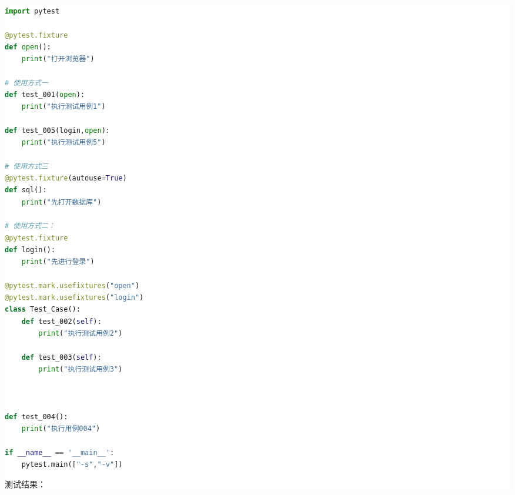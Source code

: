 ```python
import pytest

@pytest.fixture
def open():
    print("打开浏览器")

# 使用方式一
def test_001(open):
    print("执行测试用例1")

def test_005(login,open):
    print("执行测试用例5")

# 使用方式三
@pytest.fixture(autouse=True)
def sql():
    print("先打开数据库")

# 使用方式二：
@pytest.fixture
def login():
    print("先进行登录")

@pytest.mark.usefixtures("open")
@pytest.mark.usefixtures("login")
class Test_Case():
    def test_002(self):
        print("执行测试用例2")

    def test_003(self):
        print("执行测试用例3")



def test_004():
    print("执行用例004")

if __name__ == '__main__':
    pytest.main(["-s","-v"])
```

测试结果：
